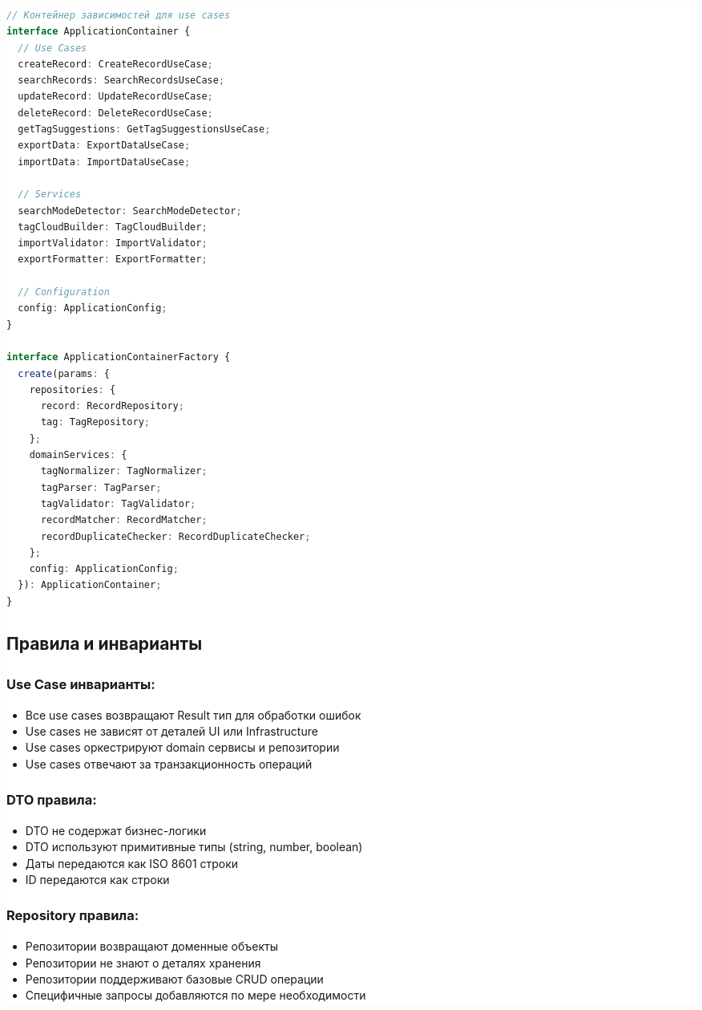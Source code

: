 ```typescript
// Контейнер зависимостей для use cases
interface ApplicationContainer {
  // Use Cases
  createRecord: CreateRecordUseCase;
  searchRecords: SearchRecordsUseCase;
  updateRecord: UpdateRecordUseCase;
  deleteRecord: DeleteRecordUseCase;
  getTagSuggestions: GetTagSuggestionsUseCase;
  exportData: ExportDataUseCase;
  importData: ImportDataUseCase;
  
  // Services
  searchModeDetector: SearchModeDetector;
  tagCloudBuilder: TagCloudBuilder;
  importValidator: ImportValidator;
  exportFormatter: ExportFormatter;
  
  // Configuration
  config: ApplicationConfig;
}

interface ApplicationContainerFactory {
  create(params: {
    repositories: {
      record: RecordRepository;
      tag: TagRepository;
    };
    domainServices: {
      tagNormalizer: TagNormalizer;
      tagParser: TagParser;
      tagValidator: TagValidator;
      recordMatcher: RecordMatcher;
      recordDuplicateChecker: RecordDuplicateChecker;
    };
    config: ApplicationConfig;
  }): ApplicationContainer;
}
```

## Правила и инварианты

### Use Case инварианты:
- Все use cases возвращают Result тип для обработки ошибок
- Use cases не зависят от деталей UI или Infrastructure
- Use cases оркестрируют domain сервисы и репозитории
- Use cases отвечают за транзакционность операций

### DTO правила:
- DTO не содержат бизнес-логики
- DTO используют примитивные типы (string, number, boolean)
- Даты передаются как ISO 8601 строки
- ID передаются как строки

### Repository правила:
- Репозитории возвращают доменные объекты
- Репозитории не знают о деталях хранения
- Репозитории поддерживают базовые CRUD операции
- Специфичные запросы добавляются по мере необходимости
